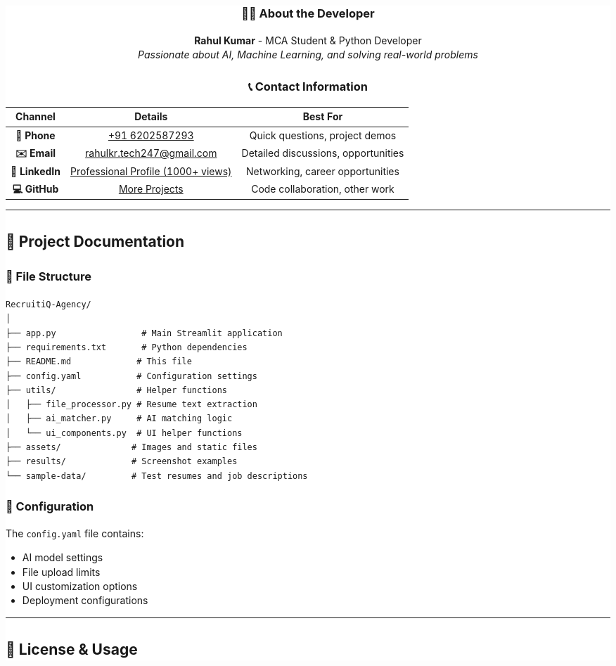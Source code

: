 <div align="center">

### **👨‍💻 About the Developer**

**Rahul Kumar** - MCA Student & Python Developer  
*Passionate about AI, Machine Learning, and solving real-world problems*

### **📞 Contact Information**

| **Channel** | **Details** | **Best For** |
|:-----------:|:-----------:|:------------:|
| **📱 Phone** | [+91 6202587293](tel:+916202587293) | Quick questions, project demos |
| **✉️ Email** | [rahulkr.tech247@gmail.com](mailto:rahulkr.tech247@gmail.com) | Detailed discussions, opportunities |
| **💼 LinkedIn** | [Professional Profile (1000+ views)](https://www.linkedin.com/in/rahulkumar-mca/) | Networking, career opportunities |
| **💻 GitHub** | [More Projects](https://github.com/codexrahulKIIT) | Code collaboration, other work |

</div>

---

## 📄 **Project Documentation**

### **📁 File Structure**
```
RecruitiQ-Agency/
│
├── app.py                 # Main Streamlit application
├── requirements.txt       # Python dependencies
├── README.md             # This file
├── config.yaml           # Configuration settings
├── utils/                # Helper functions
│   ├── file_processor.py # Resume text extraction
│   ├── ai_matcher.py     # AI matching logic
│   └── ui_components.py  # UI helper functions
├── assets/              # Images and static files
├── results/             # Screenshot examples
└── sample-data/         # Test resumes and job descriptions
```

### **🔧 Configuration**
The `config.yaml` file contains:
- AI model settings
- File upload limits
- UI customization options
- Deployment configurations

---

## 📜 **License & Usage**
